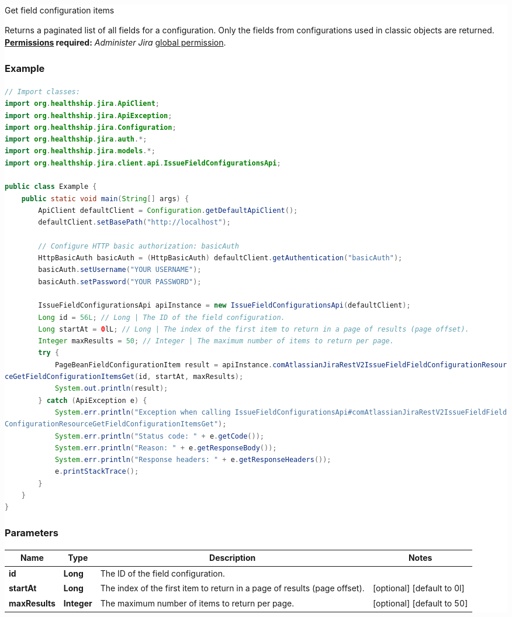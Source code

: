 Get field configuration items

Returns a paginated list of all fields for a configuration.  Only the fields from configurations used in classic objects are returned.  **[Permissions](#permissions) required:** *Administer Jira* [global permission](https://confluence.atlassian.com/x/x4dKLg).

### Example

```java
// Import classes:
import org.healthship.jira.ApiClient;
import org.healthship.jira.ApiException;
import org.healthship.jira.Configuration;
import org.healthship.jira.auth.*;
import org.healthship.jira.models.*;
import org.healthship.jira.client.api.IssueFieldConfigurationsApi;

public class Example {
    public static void main(String[] args) {
        ApiClient defaultClient = Configuration.getDefaultApiClient();
        defaultClient.setBasePath("http://localhost");
        
        // Configure HTTP basic authorization: basicAuth
        HttpBasicAuth basicAuth = (HttpBasicAuth) defaultClient.getAuthentication("basicAuth");
        basicAuth.setUsername("YOUR USERNAME");
        basicAuth.setPassword("YOUR PASSWORD");

        IssueFieldConfigurationsApi apiInstance = new IssueFieldConfigurationsApi(defaultClient);
        Long id = 56L; // Long | The ID of the field configuration.
        Long startAt = 0lL; // Long | The index of the first item to return in a page of results (page offset).
        Integer maxResults = 50; // Integer | The maximum number of items to return per page.
        try {
            PageBeanFieldConfigurationItem result = apiInstance.comAtlassianJiraRestV2IssueFieldFieldConfigurationResourceGetFieldConfigurationItemsGet(id, startAt, maxResults);
            System.out.println(result);
        } catch (ApiException e) {
            System.err.println("Exception when calling IssueFieldConfigurationsApi#comAtlassianJiraRestV2IssueFieldFieldConfigurationResourceGetFieldConfigurationItemsGet");
            System.err.println("Status code: " + e.getCode());
            System.err.println("Reason: " + e.getResponseBody());
            System.err.println("Response headers: " + e.getResponseHeaders());
            e.printStackTrace();
        }
    }
}
```

### Parameters


Name | Type | Description  | Notes
------------- | ------------- | ------------- | -------------
 **id** | **Long**| The ID of the field configuration. |
 **startAt** | **Long**| The index of the first item to return in a page of results (page offset). | [optional] [default to 0l]
 **maxResults** | **Integer**| The maximum number of items to return per page. | [optional] [default to 50]
